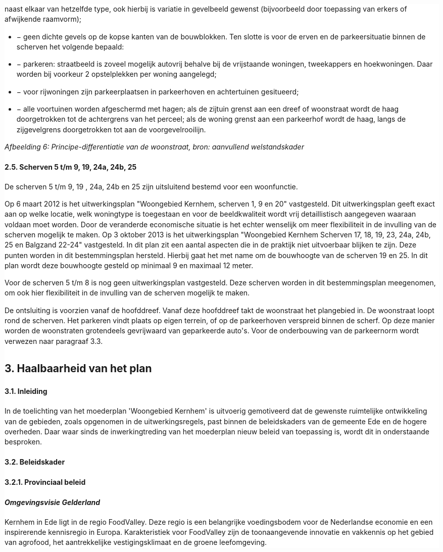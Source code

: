 naast elkaar van hetzelfde type, ook hierbij is variatie in gevelbeeld gewenst (bijvoorbeeld door toepassing van erkers of afwijkende raamvorm);

- − geen dichte gevels op de kopse kanten van de bouwblokken.
Ten slotte is voor de erven en de parkeersituatie binnen de scherven het volgende bepaald:

- − parkeren: straatbeeld is zoveel mogelijk autovrij behalve bij de vrijstaande woningen, tweekappers en hoekwoningen. Daar worden bij voorkeur 2 opstelplekken per woning aangelegd;
- − voor rijwoningen zijn parkeerplaatsen in parkeerhoven en achtertuinen gesitueerd;
- − alle voortuinen worden afgeschermd met hagen; als de zijtuin grenst aan een dreef of woonstraat wordt de haag doorgetrokken tot de achtergrens van het perceel; als de woning grenst aan een parkeerhof wordt de haag, langs de zijgevelgrens doorgetrokken tot aan de voorgevelrooilijn.

*Afbeelding 6: Principe-differentiatie van de woonstraat, bron: aanvullend welstandskader* 

#### **2.5. Scherven 5 t/m 9, 19, 24a, 24b, 25**

De scherven 5 t/m 9, 19 , 24a, 24b en 25 zijn uitsluitend bestemd voor een woonfunctie.

Op 6 maart 2012 is het uitwerkingsplan "Woongebied Kernhem, scherven 1, 9 en 20" vastgesteld. Dit uitwerkingsplan geeft exact aan op welke locatie, welk woningtype is toegestaan en voor de beeldkwaliteit wordt vrij detaillistisch aangegeven waaraan voldaan moet worden. Door de veranderde economische situatie is het echter wenselijk om meer flexibiliteit in de invulling van de scherven mogelijk te maken. Op 3 oktober 2013 is het uitwerkingsplan "Woongebied Kernhem Scherven 17, 18, 19, 23, 24a, 24b, 25 en Balgzand 22-24" vastgesteld. In dit plan zit een aantal aspecten die in de praktijk niet uitvoerbaar blijken te zijn. Deze punten worden in dit bestemmingsplan hersteld. Hierbij gaat het met name om de bouwhoogte van de scherven 19 en 25. In dit plan wordt deze bouwhoogte gesteld op minimaal 9 en maximaal 12 meter.

Voor de scherven 5 t/m 8 is nog geen uitwerkingsplan vastgesteld. Deze scherven worden in dit bestemmingsplan meegenomen, om ook hier flexibiliteit in de invulling van de scherven mogelijk te maken.

De ontsluiting is voorzien vanaf de hoofddreef. Vanaf deze hoofddreef takt de woonstraat het plangebied in. De woonstraat loopt rond de scherven. Het parkeren vindt plaats op eigen terrein, of op de parkeerhoven verspreid binnen de scherf. Op deze manier worden de woonstraten grotendeels gevrijwaard van geparkeerde auto's. Voor de onderbouwing van de parkeernorm wordt verwezen naar paragraaf 3.3.

## **3. Haalbaarheid van het plan**

#### **3.1. Inleiding**

In de toelichting van het moederplan 'Woongebied Kernhem' is uitvoerig gemotiveerd dat de gewenste ruimtelijke ontwikkeling van de gebieden, zoals opgenomen in de uitwerkingsregels, past binnen de beleidskaders van de gemeente Ede en de hogere overheden. Daar waar sinds de inwerkingtreding van het moederplan nieuw beleid van toepassing is, wordt dit in onderstaande besproken.

#### **3.2. Beleidskader**

#### **3.2.1. Provinciaal beleid**

#### *Omgevingsvisie Gelderland*

Kernhem in Ede ligt in de regio FoodValley. Deze regio is een belangrijke voedingsbodem voor de Nederlandse economie en een inspirerende kennisregio in Europa. Karakteristiek voor FoodValley zijn de toonaangevende innovatie en vakkennis op het gebied van agrofood, het aantrekkelijke vestigingsklimaat en de groene leefomgeving.
